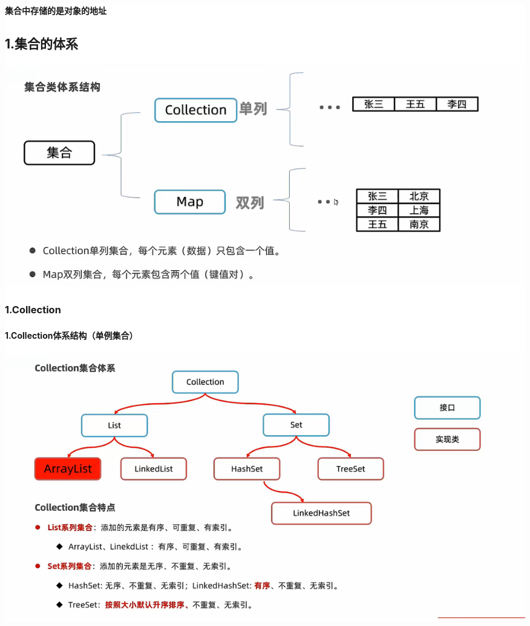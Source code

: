 **集合中存储的是对象的地址**

## 1.集合的体系

![集合的体系结构](.\img\集合的体系结构.png)

### 1.Collection

#### 1.Collection体系结构（单例集合）

![Collection体系结构](.\img\Collection体系结构.png)
